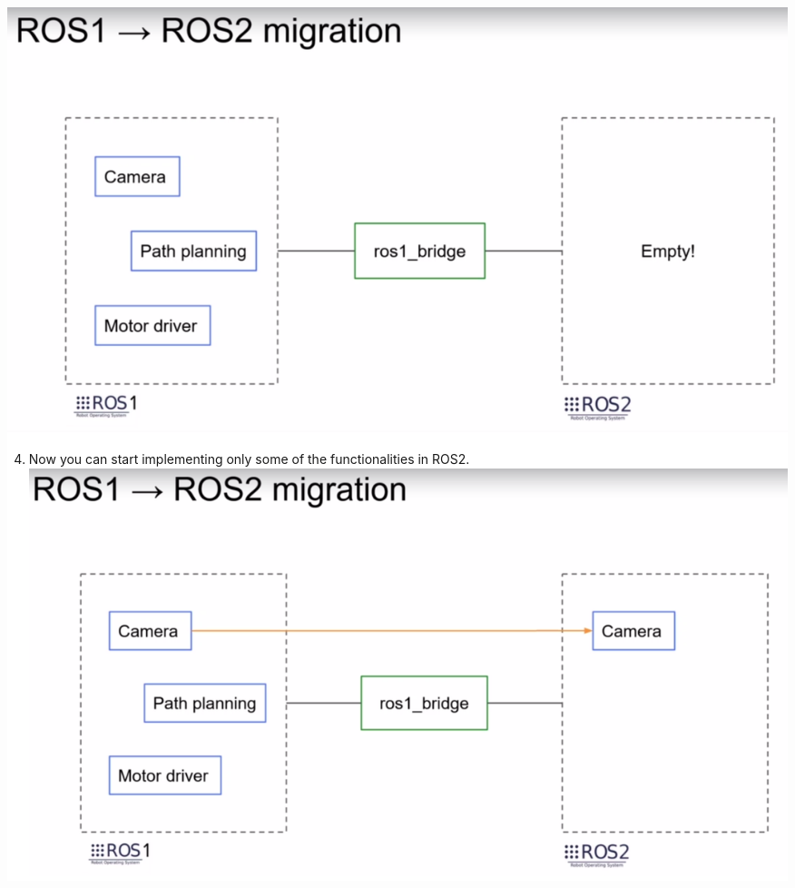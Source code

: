 ![Migration1](images/ros1_ros2_migration_1.png)

4. Now you can start implementing only some of the functionalities in ROS2.
![Migration2](images/ros1_ros2_migration_2.png)
